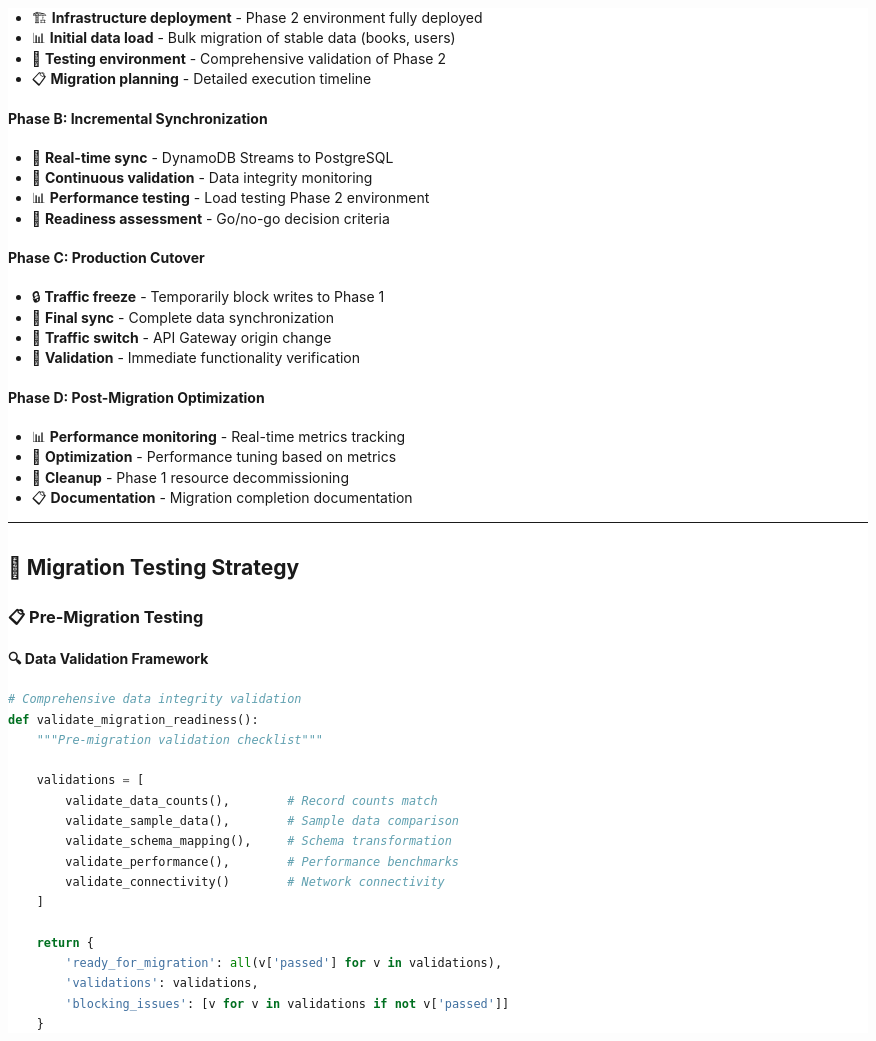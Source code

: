- 🏗️ **Infrastructure deployment** - Phase 2 environment fully deployed
- 📊 **Initial data load** - Bulk migration of stable data (books, users)
- 🧪 **Testing environment** - Comprehensive validation of Phase 2
- 📋 **Migration planning** - Detailed execution timeline

#### **Phase B: Incremental Synchronization**

- 🔄 **Real-time sync** - DynamoDB Streams to PostgreSQL
- 🧪 **Continuous validation** - Data integrity monitoring
- 📊 **Performance testing** - Load testing Phase 2 environment
- 🚦 **Readiness assessment** - Go/no-go decision criteria

#### **Phase C: Production Cutover**

- 🔒 **Traffic freeze** - Temporarily block writes to Phase 1
- 🔄 **Final sync** - Complete data synchronization
- 🚦 **Traffic switch** - API Gateway origin change
- 🧪 **Validation** - Immediate functionality verification

#### **Phase D: Post-Migration Optimization**

- 📊 **Performance monitoring** - Real-time metrics tracking
- 🔧 **Optimization** - Performance tuning based on metrics
- 🧹 **Cleanup** - Phase 1 resource decommissioning
- 📋 **Documentation** - Migration completion documentation

---

## 🧪 Migration Testing Strategy

### **📋 Pre-Migration Testing**

#### **🔍 Data Validation Framework**

```python
# Comprehensive data integrity validation
def validate_migration_readiness():
    """Pre-migration validation checklist"""

    validations = [
        validate_data_counts(),        # Record counts match
        validate_sample_data(),        # Sample data comparison
        validate_schema_mapping(),     # Schema transformation
        validate_performance(),        # Performance benchmarks
        validate_connectivity()        # Network connectivity
    ]

    return {
        'ready_for_migration': all(v['passed'] for v in validations),
        'validations': validations,
        'blocking_issues': [v for v in validations if not v['passed']]
    }
```
